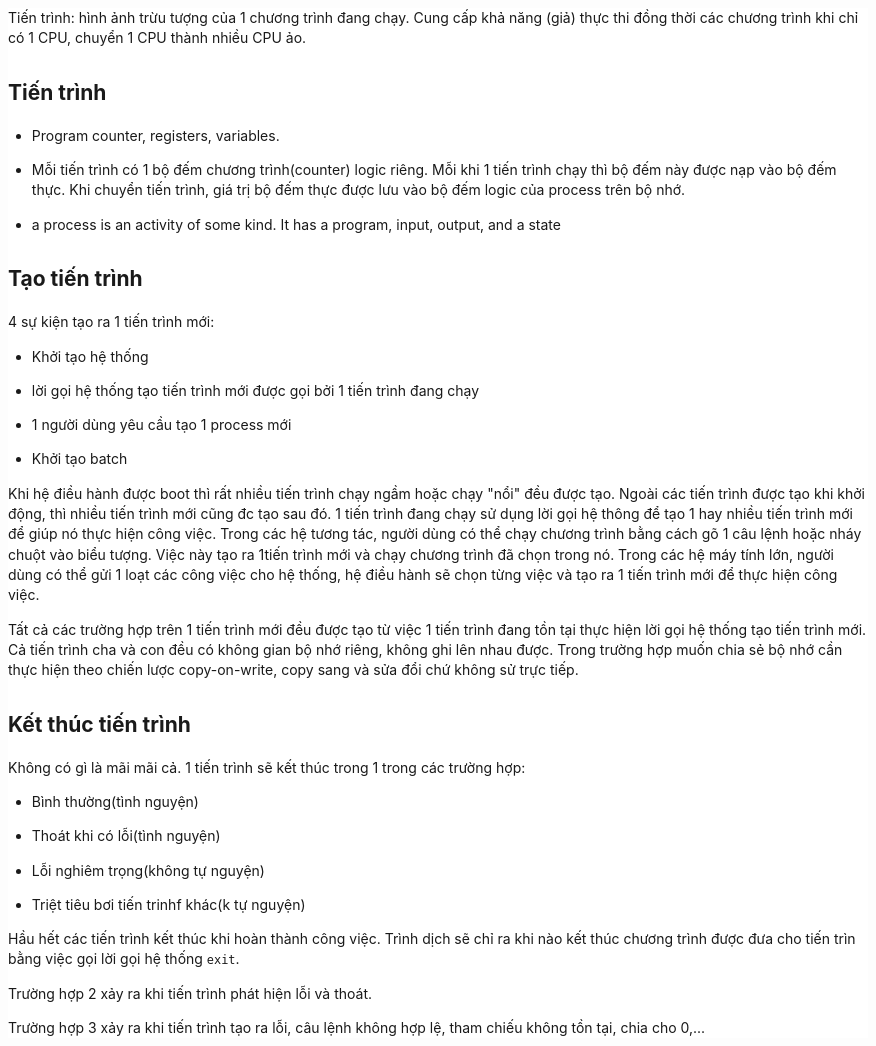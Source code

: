 Tiến trình: hình ảnh trừu tượng của 1 chương trình đang chạy. Cung cấp khả năng (giả) thực thi đồng thời các chương trình khi chỉ có 1 CPU, chuyển 1 CPU thành nhiều CPU ảo.

## Tiến trình

- Program counter, registers, variables.

- Mỗi tiến trình có 1 bộ đếm chương trình(counter) logic riêng. Mỗi khi 1 tiến trình chạy thì bộ đếm này được nạp vào bộ đếm thực. Khi chuyển tiến trình, giá trị bộ đếm thực được lưu vào bộ đếm logic của process trên bộ nhớ. 

- a process is an activity of some kind. It has a program, input, output, and a state

## Tạo tiến trình

4 sự kiện tạo ra 1 tiến trình mới:

- Khởi tạo hệ thống

- lời gọi hệ thống tạo tiến trình mới được gọi bởi 1 tiến trình đang chạy

- 1 người dùng yêu cầu tạo 1 process mới

- Khởi tạo batch

Khi hệ điều hành được boot thì rất nhiều tiến trình chạy ngầm hoặc chạy "nổi" đều được tạo. Ngoài các tiến trình được tạo khi khởi động, thì nhiều tiến trình mới cũng đc tạo sau đó. 1 tiến trình đang chạy sử dụng lời gọi hệ thông để tạo 1 hay nhiều tiến trình mới để giúp nó thực hiện công việc. Trong các hệ tương tác, người dùng có thể chạy chương trình bằng cách gõ 1 câu lệnh hoặc nháy chuột vào biểu tượng. Việc này tạo ra 1tiến trình mới và chạy chương trình đã chọn trong nó. Trong các hệ máy tính lớn, người dùng có thể gửi 1 loạt các công việc cho hệ thống, hệ điều hành sẽ chọn từng việc và tạo ra 1 tiến trình mới để thực hiện công việc.

Tất cả các trường hợp trên 1 tiến trình mới đều được tạo từ việc 1 tiến trình đang tồn tại thực hiện lời gọi hệ thống tạo tiến trình mới. Cả tiến trình cha và con đều có không gian bộ nhớ riêng, không ghi lên nhau được. Trong trường hợp muốn chia sẻ bộ nhớ cần thực hiện theo chiến lược copy-on-write, copy sang và sửa đổi chứ không sử trực tiếp.

## Kết thúc tiến trình 

Không có gì là mãi mãi cả. 1 tiến trình sẽ kết thúc trong 1 trong các trường hợp:

- Bình thường(tình nguyện)

- Thoát khi có lỗi(tình nguyện)

- Lỗi nghiêm trọng(không tự nguyện)

- Triệt tiêu bơi tiến trinhf khác(k tự nguyện)

Hầu hết các tiến trình kết thúc khi hoàn thành công việc. Trình dịch sẽ chỉ ra khi nào kết thúc chương trình được đưa cho tiến trìn bằng việc gọi lời gọi hệ thống ```exit```.

Trường hợp 2 xảy ra khi tiến trình phát hiện lỗi và thoát.

Trường hợp 3 xảy ra khi tiến trình tạo ra lỗi, câu lệnh không hợp lệ, tham chiếu không tồn tại, chia cho 0,...
